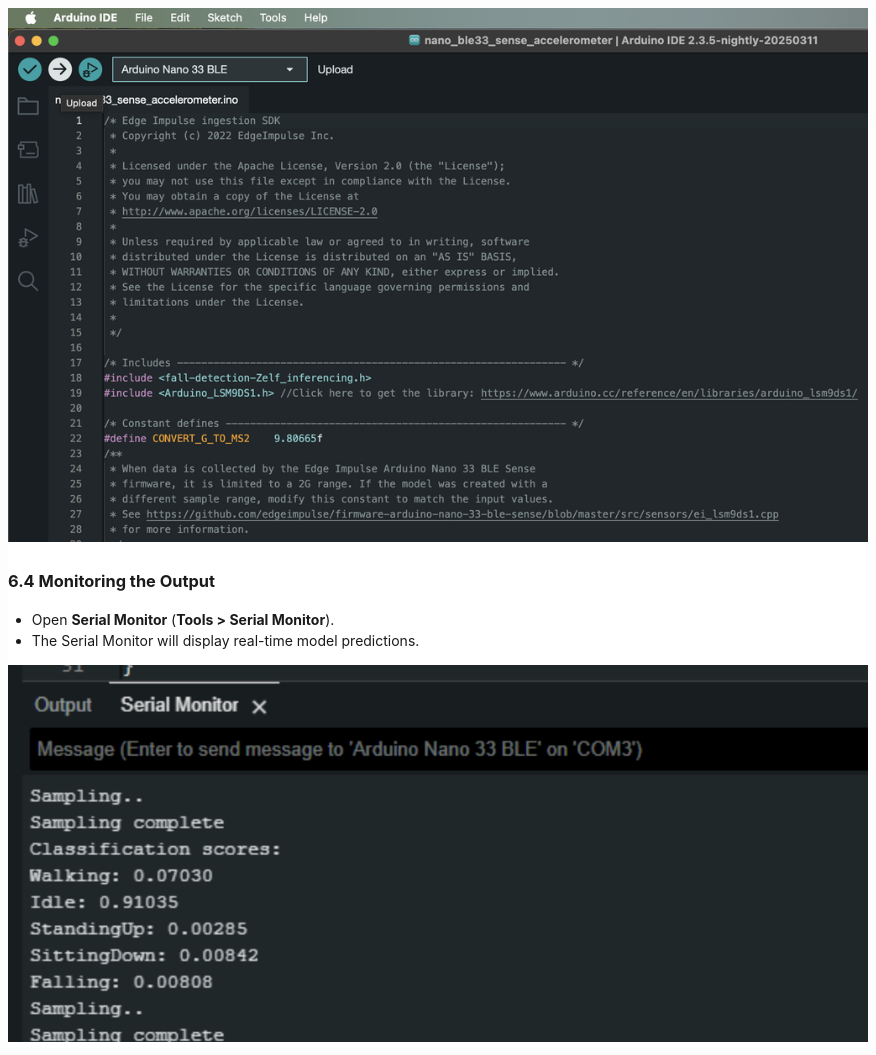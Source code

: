 ![upload](photos/upload.png)

### 6.4 Monitoring the Output
- Open **Serial Monitor** (**Tools > Serial Monitor**).
- The Serial Monitor will display real-time model predictions.

![serial monitor](photos/serial_monitor.png)
